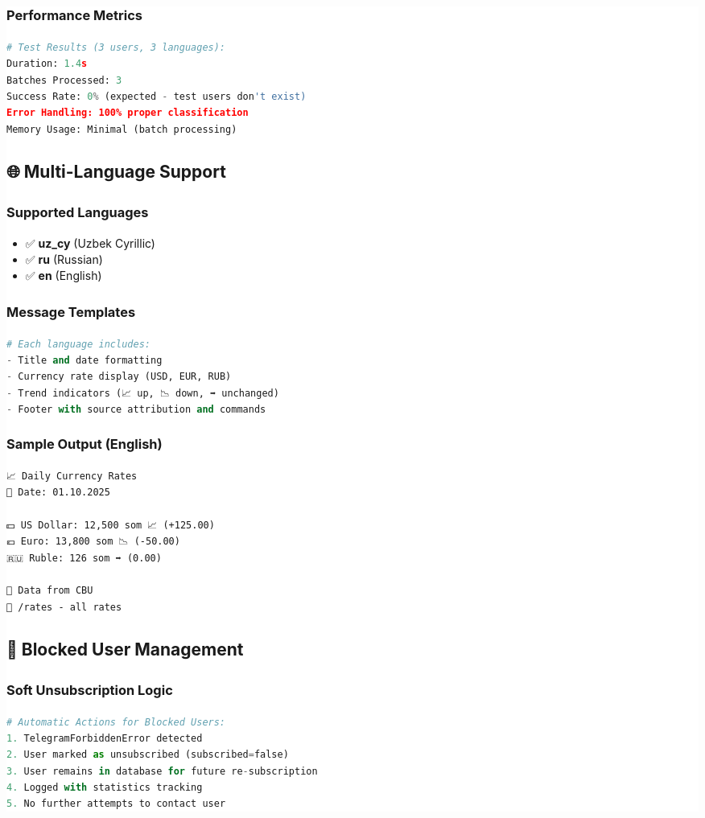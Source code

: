 ### Performance Metrics
```python
# Test Results (3 users, 3 languages):
Duration: 1.4s
Batches Processed: 3
Success Rate: 0% (expected - test users don't exist)
Error Handling: 100% proper classification
Memory Usage: Minimal (batch processing)
```

## 🌐 Multi-Language Support

### Supported Languages
- ✅ **uz_cy** (Uzbek Cyrillic)
- ✅ **ru** (Russian) 
- ✅ **en** (English)

### Message Templates
```python
# Each language includes:
- Title and date formatting
- Currency rate display (USD, EUR, RUB)
- Trend indicators (📈 up, 📉 down, ➡️ unchanged)
- Footer with source attribution and commands
```

### Sample Output (English)
```
📈 Daily Currency Rates
📅 Date: 01.10.2025

💵 US Dollar: 12,500 som 📈 (+125.00)
💶 Euro: 13,800 som 📉 (-50.00)
🇷🇺 Ruble: 126 som ➡️ (0.00)

🔄 Data from CBU
📱 /rates - all rates
```

## 🚫 Blocked User Management

### Soft Unsubscription Logic
```python
# Automatic Actions for Blocked Users:
1. TelegramForbiddenError detected
2. User marked as unsubscribed (subscribed=false)
3. User remains in database for future re-subscription
4. Logged with statistics tracking
5. No further attempts to contact user
```
